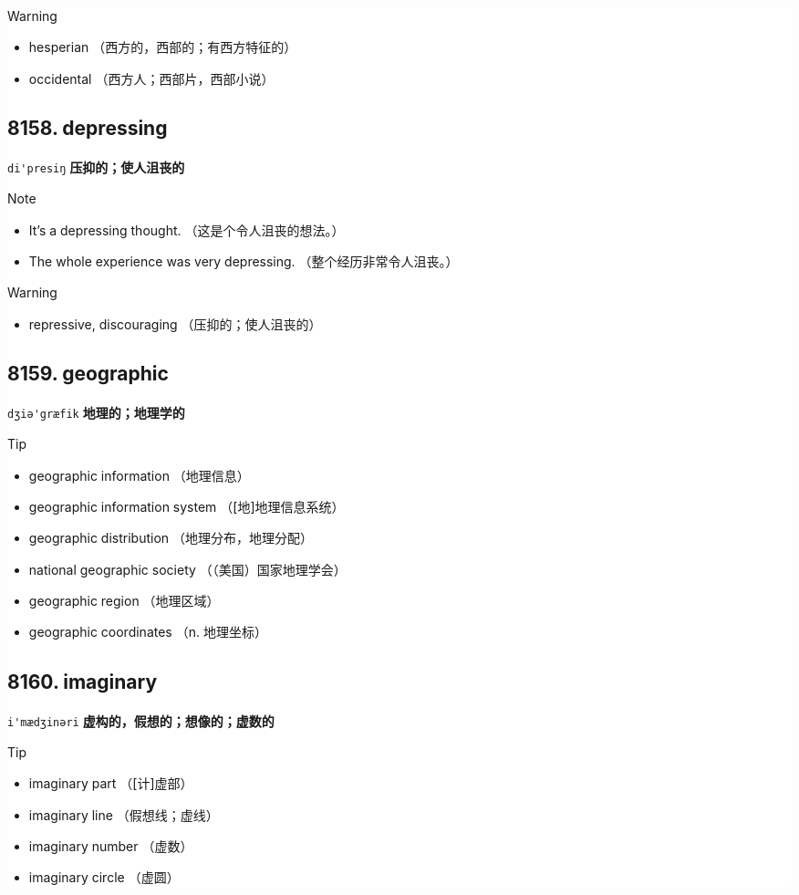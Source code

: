 > [!WARNING]
>
> - hesperian （西方的，西部的；有西方特征的）
>
> - occidental （西方人；西部片，西部小说）
>

## 8158. depressing

`di'presiŋ`  **压抑的；使人沮丧的**

> [!NOTE]
>
> - It’s a depressing thought. （这是个令人沮丧的想法。）
>
> - The whole experience was very depressing. （整个经历非常令人沮丧。）
>

> [!WARNING]
>
> - repressive, discouraging （压抑的；使人沮丧的）
>

## 8159. geographic

`dʒiə'græfik`  **地理的；地理学的**

> [!TIP]
>
> - geographic information （地理信息）
>
> - geographic information system （[地]地理信息系统）
>
> - geographic distribution （地理分布，地理分配）
>
> - national geographic society （（美国）国家地理学会）
>
> - geographic region （地理区域）
>
> - geographic coordinates （n. 地理坐标）
>

## 8160. imaginary

`i'mædʒinəri`  **虚构的，假想的；想像的；虚数的**

> [!TIP]
>
> - imaginary part （[计]虚部）
>
> - imaginary line （假想线；虚线）
>
> - imaginary number （虚数）
>
> - imaginary circle （虚圆）
>
